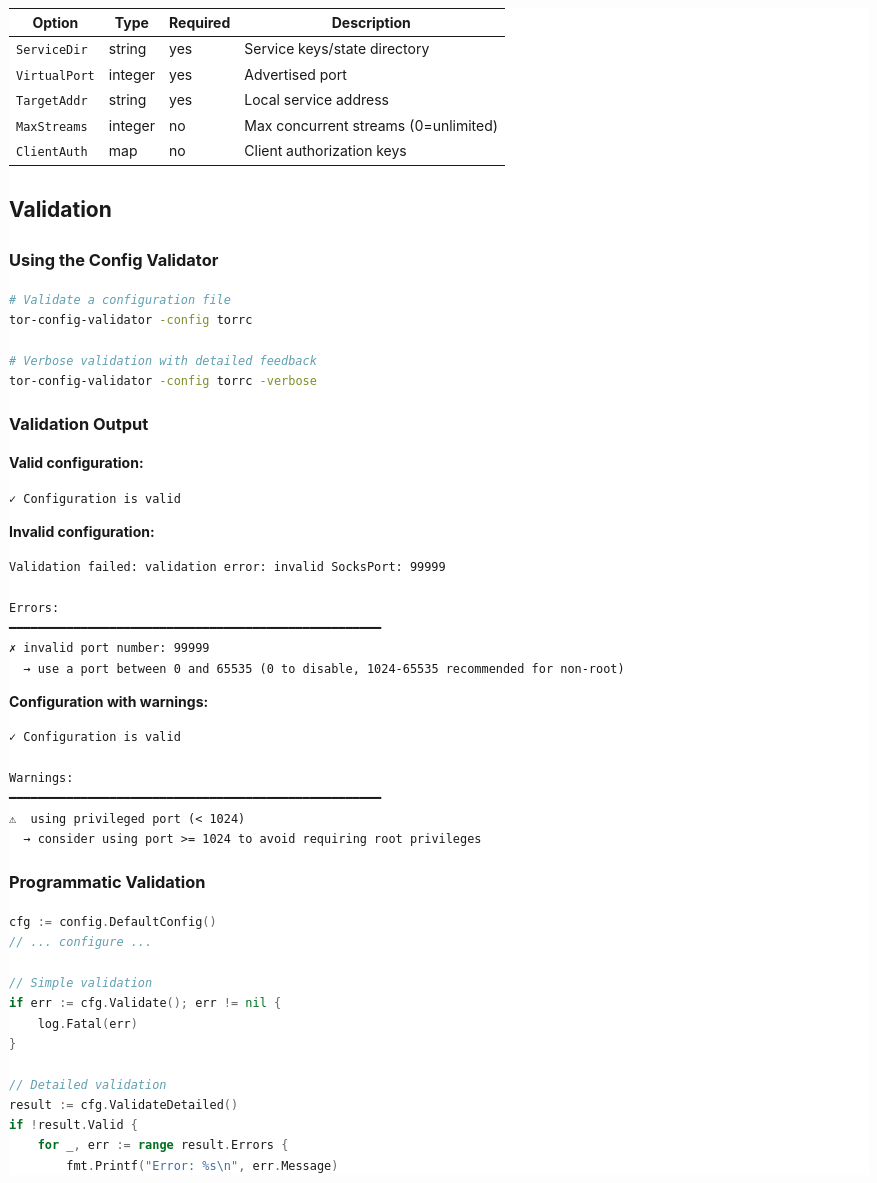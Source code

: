 | Option | Type | Required | Description |
|--------|------|----------|-------------|
| `ServiceDir` | string | yes | Service keys/state directory |
| `VirtualPort` | integer | yes | Advertised port |
| `TargetAddr` | string | yes | Local service address |
| `MaxStreams` | integer | no | Max concurrent streams (0=unlimited) |
| `ClientAuth` | map | no | Client authorization keys |

## Validation

### Using the Config Validator

```bash
# Validate a configuration file
tor-config-validator -config torrc

# Verbose validation with detailed feedback
tor-config-validator -config torrc -verbose
```

### Validation Output

**Valid configuration:**
```
✓ Configuration is valid
```

**Invalid configuration:**
```
Validation failed: validation error: invalid SocksPort: 99999

Errors:
━━━━━━━━━━━━━━━━━━━━━━━━━━━━━━━━━━━━━━━━━━━━━━━━━━━━
✗ invalid port number: 99999
  → use a port between 0 and 65535 (0 to disable, 1024-65535 recommended for non-root)
```

**Configuration with warnings:**
```
✓ Configuration is valid

Warnings:
━━━━━━━━━━━━━━━━━━━━━━━━━━━━━━━━━━━━━━━━━━━━━━━━━━━━
⚠  using privileged port (< 1024)
  → consider using port >= 1024 to avoid requiring root privileges
```

### Programmatic Validation

```go
cfg := config.DefaultConfig()
// ... configure ...

// Simple validation
if err := cfg.Validate(); err != nil {
    log.Fatal(err)
}

// Detailed validation
result := cfg.ValidateDetailed()
if !result.Valid {
    for _, err := range result.Errors {
        fmt.Printf("Error: %s\n", err.Message)
```